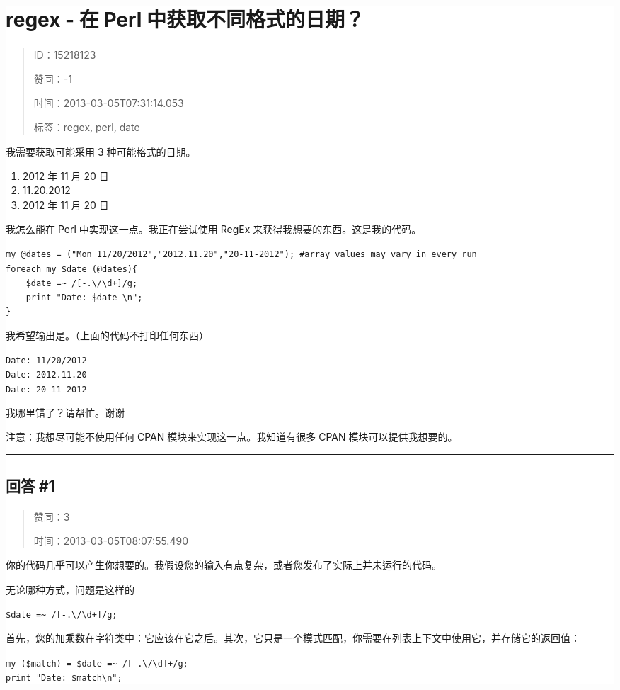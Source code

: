 # regex - 在 Perl 中获取不同格式的日期？

> ID：15218123
> 
> 赞同：-1
> 
> 时间：2013-03-05T07:31:14.053
> 
> 标签：regex, perl, date

我需要获取可能采用 3 种可能格式的日期。

1.  2012 年 11 月 20 日
2.  11.20.2012
3.  2012 年 11 月 20 日

我怎么能在 Perl 中实现这一点。我正在尝试使用 RegEx 来获得我想要的东西。这是我的代码。

```
my @dates = ("Mon 11/20/2012","2012.11.20","20-11-2012"); #array values may vary in every run 
foreach my $date (@dates){
    $date =~ /[-.\/\d+]/g;
    print "Date: $date \n";
} 
```

我希望输出是。（上面的代码不打印任何东西）

```
Date: 11/20/2012
Date: 2012.11.20
Date: 20-11-2012 
```

我哪里错了？请帮忙。谢谢

注意：我想尽可能不使用任何 CPAN 模块来实现这一点。我知道有很多 CPAN 模块可以提供我想要的。

* * *

## 回答 #1

> 赞同：3
> 
> 时间：2013-03-05T08:07:55.490

你的代码几乎可以产生你想要的。我假设您的输入有点复杂，或者您发布了实际上并未运行的代码。

无论哪种方式，问题是这样的

```
$date =~ /[-.\/\d+]/g; 
```

首先，您的加乘数在字符类中：它应该在它之后。其次，它只是一个模式匹配，你需要在列表上下文中使用它，并存储它的返回值：

```
my ($match) = $date =~ /[-.\/\d]+/g;
print "Date: $match\n"; 
```
